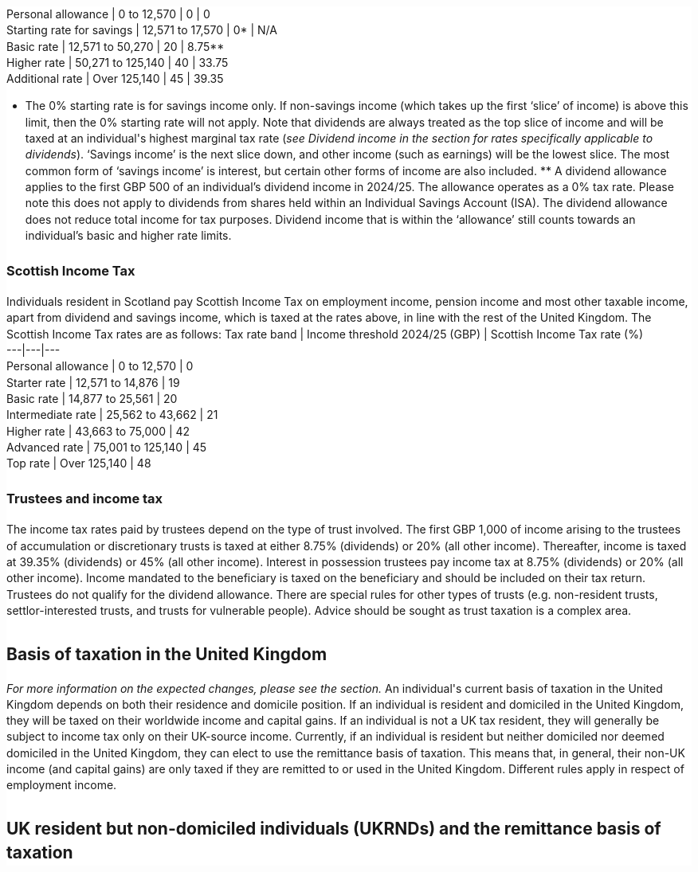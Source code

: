 Personal allowance | 0 to 12,570 | 0 | 0  
Starting rate for savings | 12,571 to 17,570 | 0* | N/A  
Basic rate  | 12,571 to 50,270 | 20 | 8.75**  
Higher rate | 50,271 to 125,140 | 40 | 33.75  
Additional rate | Over 125,140 | 45 | 39.35  
* The 0% starting rate is for savings income only. If non-savings income (which takes up the first ‘slice’ of income) is above this limit, then the 0% starting rate will not apply.
Note that dividends are always treated as the top slice of income and will be taxed at an individual's highest marginal tax rate (_see Dividend income in the_ _section for rates specifically applicable to dividends_). ‘Savings income’ is the next slice down, and other income (such as earnings) will be the lowest slice. The most common form of ‘savings income’ is interest, but certain other forms of income are also included.
** A dividend allowance applies to the first GBP 500 of an individual’s dividend income in 2024/25. The allowance operates as a 0% tax rate. Please note this does not apply to dividends from shares held within an Individual Savings Account (ISA). 
The dividend allowance does not reduce total income for tax purposes. Dividend income that is within the ‘allowance’ still counts towards an individual’s basic and higher rate limits.
### **Scottish Income Tax**
Individuals resident in Scotland pay Scottish Income Tax on employment income, pension income and most other taxable income, apart from dividend and savings income, which is taxed at the rates above, in line with the rest of the United Kingdom.
The Scottish Income Tax rates are as follows:
Tax rate band | Income threshold 2024/25 (GBP) | Scottish Income Tax rate (%)  
---|---|---  
Personal allowance | 0 to 12,570 | 0  
Starter rate | 12,571 to 14,876 | 19  
Basic rate  | 14,877 to 25,561 | 20  
Intermediate rate | 25,562 to 43,662 | 21  
Higher rate | 43,663 to 75,000 | 42  
Advanced rate | 75,001 to 125,140 | 45  
Top rate | Over 125,140 | 48  
### Trustees and income tax
The income tax rates paid by trustees depend on the type of trust involved. 
The first GBP 1,000 of income arising to the trustees of accumulation or discretionary trusts is taxed at either 8.75% (dividends) or 20% (all other income). Thereafter, income is taxed at 39.35% (dividends) or 45% (all other income).
Interest in possession trustees pay income tax at 8.75% (dividends) or 20% (all other income). Income mandated to the beneficiary is taxed on the beneficiary and should be included on their tax return.
Trustees do not qualify for the dividend allowance.
There are special rules for other types of trusts (e.g. non-resident trusts, settlor-interested trusts, and trusts for vulnerable people). Advice should be sought as trust taxation is a complex area.
## Basis of taxation in the United Kingdom
_For more information on the expected changes, please see the section._
An individual's current basis of taxation in the United Kingdom depends on both their residence and domicile position.
If an individual is resident and domiciled in the United Kingdom, they will be taxed on their worldwide income and capital gains.
If an individual is not a UK tax resident, they will generally be subject to income tax only on their UK-source income. 
Currently, if an individual is resident but neither domiciled nor deemed domiciled in the United Kingdom, they can elect to use the remittance basis of taxation. This means that, in general, their non-UK income (and capital gains) are only taxed if they are remitted to or used in the United Kingdom. Different rules apply in respect of employment income.
## UK resident but non-domiciled individuals (UKRNDs) and the remittance basis of taxation